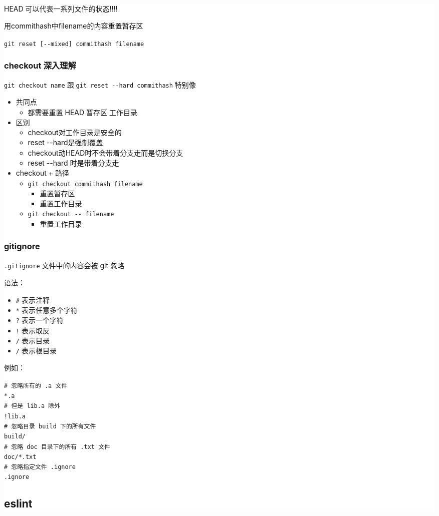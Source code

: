 HEAD 可以代表一系列文件的状态!!!!

用commithash中filename的内容重置暂存区

```ybsz
git reset [--mixed] commithash filename
```

### checkout 深入理解

`git checkout name` 跟 `git reset --hard commithash` 特别像

-   共同点
    -   都需要重置 HEAD   暂存区   工作目录
-   区别
    -   checkout对工作目录是安全的
    -   reset --hard是强制覆盖
    -   checkout动HEAD时不会带着分支走而是切换分支
    -   reset --hard 时是带着分支走
-   checkout + 路径
    -   `git checkout commithash filename`
        -   重置暂存区
        -   重置工作目录
    -   `git checkout -- filename`
        -   重置工作目录

### gitignore

`.gitignore` 文件中的内容会被 git 忽略

语法：

-   `#` 表示注释
-   `*` 表示任意多个字符
-   `?` 表示一个字符
-   `!` 表示取反
-   `/` 表示目录
-   `/` 表示根目录

例如：

```gitignore
# 忽略所有的 .a 文件
*.a
# 但是 lib.a 除外
!lib.a
# 忽略目录 build 下的所有文件
build/
# 忽略 doc 目录下的所有 .txt 文件
doc/*.txt
# 忽略指定文件 .ignore
.ignore
```

## eslint
